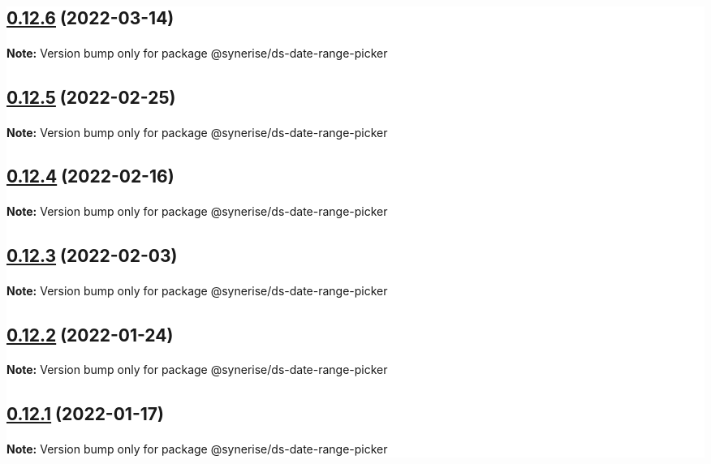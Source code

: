 



## [0.12.6](https://github.com/Synerise/synerise-design/compare/@synerise/ds-date-range-picker@0.12.5...@synerise/ds-date-range-picker@0.12.6) (2022-03-14)

**Note:** Version bump only for package @synerise/ds-date-range-picker





## [0.12.5](https://github.com/Synerise/synerise-design/compare/@synerise/ds-date-range-picker@0.12.4...@synerise/ds-date-range-picker@0.12.5) (2022-02-25)

**Note:** Version bump only for package @synerise/ds-date-range-picker





## [0.12.4](https://github.com/Synerise/synerise-design/compare/@synerise/ds-date-range-picker@0.12.3...@synerise/ds-date-range-picker@0.12.4) (2022-02-16)

**Note:** Version bump only for package @synerise/ds-date-range-picker





## [0.12.3](https://github.com/Synerise/synerise-design/compare/@synerise/ds-date-range-picker@0.12.2...@synerise/ds-date-range-picker@0.12.3) (2022-02-03)

**Note:** Version bump only for package @synerise/ds-date-range-picker





## [0.12.2](https://github.com/Synerise/synerise-design/compare/@synerise/ds-date-range-picker@0.12.1...@synerise/ds-date-range-picker@0.12.2) (2022-01-24)

**Note:** Version bump only for package @synerise/ds-date-range-picker





## [0.12.1](https://github.com/Synerise/synerise-design/compare/@synerise/ds-date-range-picker@0.12.0...@synerise/ds-date-range-picker@0.12.1) (2022-01-17)

**Note:** Version bump only for package @synerise/ds-date-range-picker

